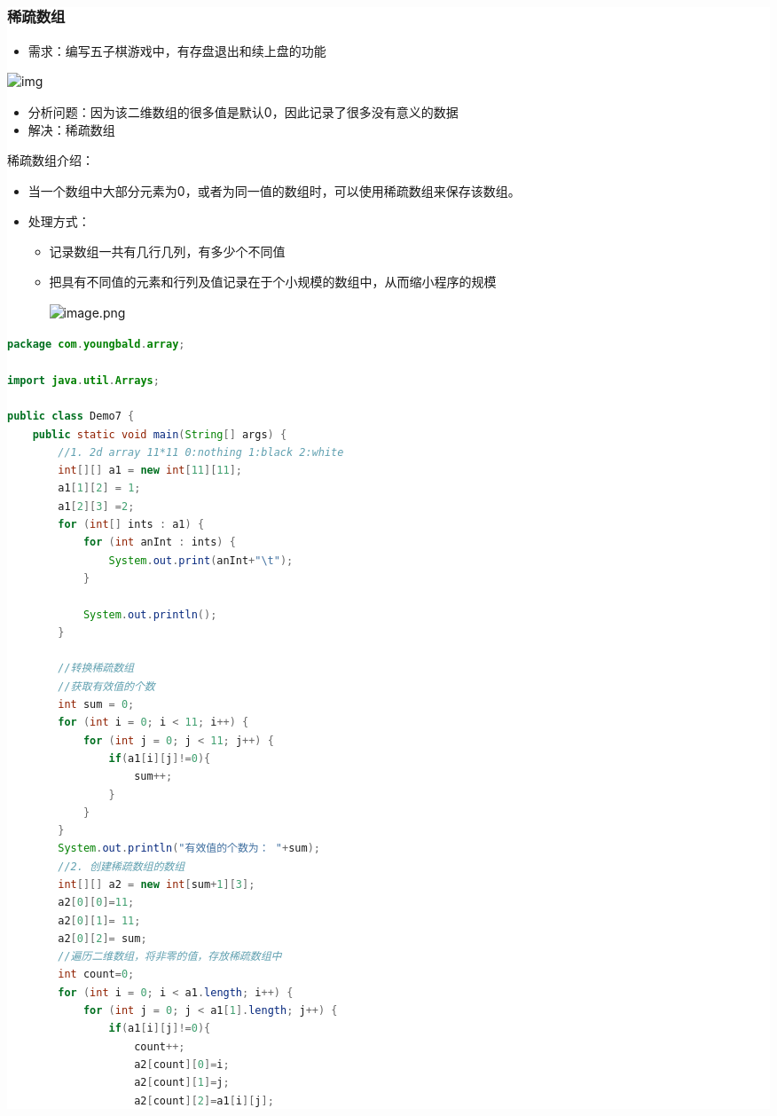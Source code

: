 

### 稀疏数组

- 需求：编写五子棋游戏中，有存盘退出和续上盘的功能

![img](https://cdn.nlark.com/yuque/0/2020/png/1281683/1595061493434-6a04e2a0-2239-491f-983a-dbd0df48b1b0.png)

- 分析问题：因为该二维数组的很多值是默认0，因此记录了很多没有意义的数据
- 解决：稀疏数组

稀疏数组介绍：

- 当一个数组中大部分元素为0，或者为同一值的数组时，可以使用稀疏数组来保存该数组。

- 处理方式：

  - 记录数组一共有几行几列，有多少个不同值

  - 把具有不同值的元素和行列及值记录在于个小规模的数组中，从而缩小程序的规模

    ![image.png](https://cdn.nlark.com/yuque/0/2020/png/1281683/1595063729685-a2778503-ef1c-4ed5-aabd-1b101a9ef63c.png?x-oss-process=image%2Fresize%2Cw_616)

```java
package com.youngbald.array;

import java.util.Arrays;

public class Demo7 {
    public static void main(String[] args) {
        //1. 2d array 11*11 0:nothing 1:black 2:white
        int[][] a1 = new int[11][11];
        a1[1][2] = 1;
        a1[2][3] =2;
        for (int[] ints : a1) {
            for (int anInt : ints) {
                System.out.print(anInt+"\t");
            }

            System.out.println();
        }

        //转换稀疏数组
        //获取有效值的个数
        int sum = 0;
        for (int i = 0; i < 11; i++) {
            for (int j = 0; j < 11; j++) {
                if(a1[i][j]!=0){
                    sum++;
                }
            }
        }
        System.out.println("有效值的个数为： "+sum);
        //2. 创建稀疏数组的数组
        int[][] a2 = new int[sum+1][3];
        a2[0][0]=11;
        a2[0][1]= 11;
        a2[0][2]= sum;
        //遍历二维数组，将非零的值，存放稀疏数组中
        int count=0;
        for (int i = 0; i < a1.length; i++) {
            for (int j = 0; j < a1[1].length; j++) {
                if(a1[i][j]!=0){
                    count++;
                    a2[count][0]=i;
                    a2[count][1]=j;
                    a2[count][2]=a1[i][j];
```